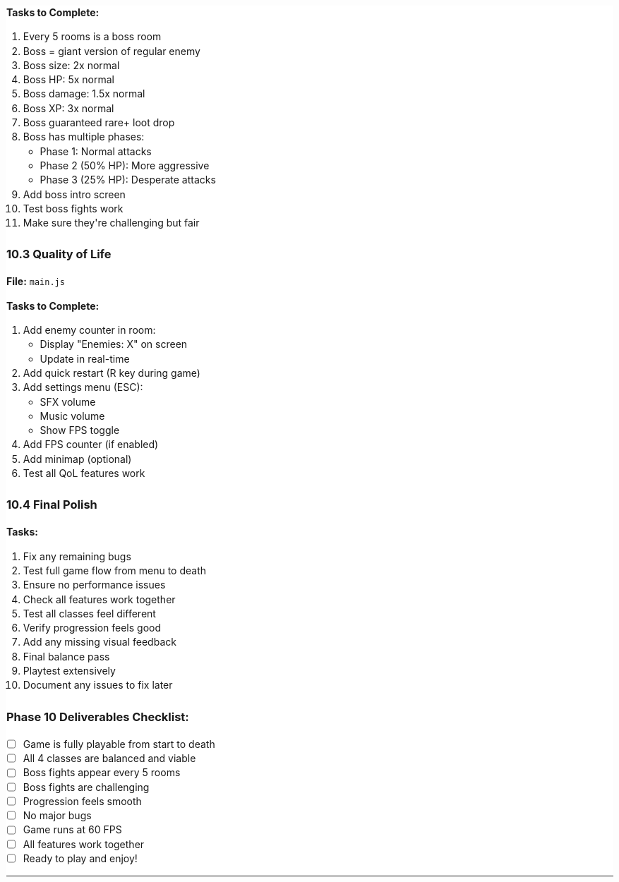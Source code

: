 **Tasks to Complete:**
1. Every 5 rooms is a boss room
2. Boss = giant version of regular enemy
3. Boss size: 2x normal
4. Boss HP: 5x normal
5. Boss damage: 1.5x normal
6. Boss XP: 3x normal
7. Boss guaranteed rare+ loot drop
8. Boss has multiple phases:
   - Phase 1: Normal attacks
   - Phase 2 (50% HP): More aggressive
   - Phase 3 (25% HP): Desperate attacks
9. Add boss intro screen
10. Test boss fights work
11. Make sure they're challenging but fair

### 10.3 Quality of Life
**File:** `main.js`

**Tasks to Complete:**
1. Add enemy counter in room:
   - Display "Enemies: X" on screen
   - Update in real-time
2. Add quick restart (R key during game)
3. Add settings menu (ESC):
   - SFX volume
   - Music volume
   - Show FPS toggle
4. Add FPS counter (if enabled)
5. Add minimap (optional)
6. Test all QoL features work

### 10.4 Final Polish
**Tasks:**
1. Fix any remaining bugs
2. Test full game flow from menu to death
3. Ensure no performance issues
4. Check all features work together
5. Test all classes feel different
6. Verify progression feels good
7. Add any missing visual feedback
8. Final balance pass
9. Playtest extensively
10. Document any issues to fix later

### Phase 10 Deliverables Checklist:
- [ ] Game is fully playable from start to death
- [ ] All 4 classes are balanced and viable
- [ ] Boss fights appear every 5 rooms
- [ ] Boss fights are challenging
- [ ] Progression feels smooth
- [ ] No major bugs
- [ ] Game runs at 60 FPS
- [ ] All features work together
- [ ] Ready to play and enjoy!

---